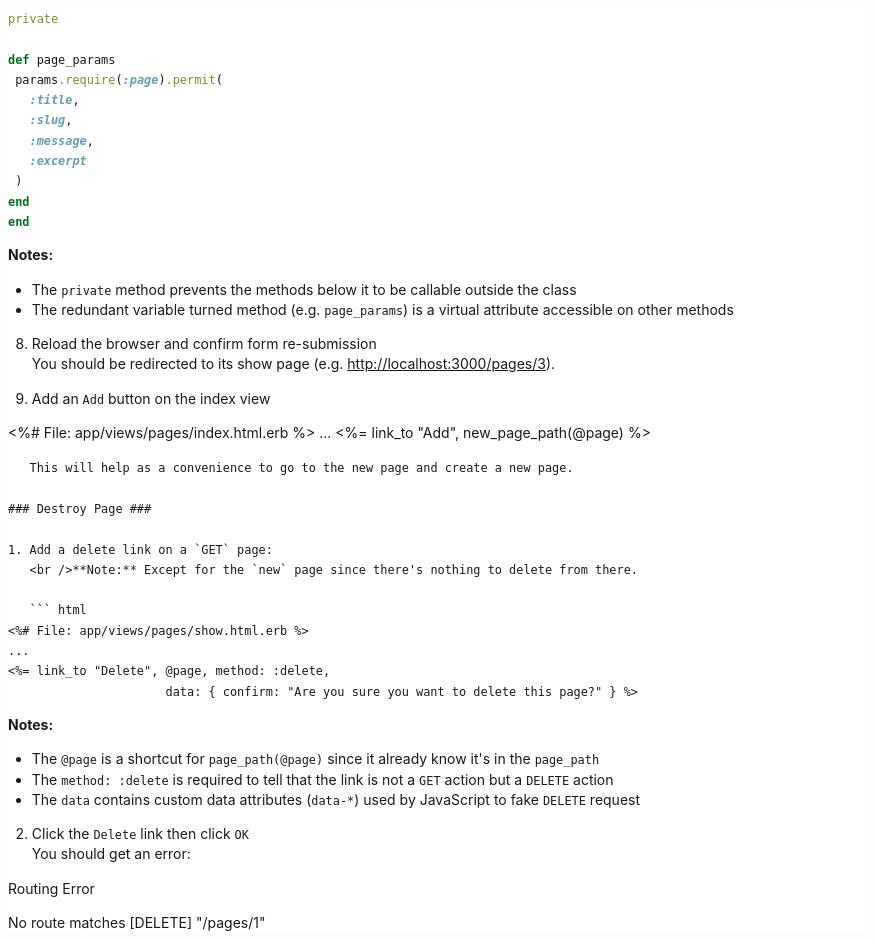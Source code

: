   ``` ruby
  private

  def page_params
    params.require(:page).permit(
      :title,
      :slug,
      :message,
      :excerpt
    )
  end
end
```
   **Notes:**

   - The `private` method prevents the methods below it to be callable outside the class
   - The redundant variable turned method (e.g. `page_params`) is a virtual attribute accessible on other methods

8. Reload the browser and confirm form re-submission
   <br />You should be redirected to its show page (e.g. <http://localhost:3000/pages/3>).

9. Add an `Add` button on the index view

   ``` html
<%# File: app/views/pages/index.html.erb %>
...
<%= link_to "Add", new_page_path(@page) %>
```
   This will help as a convenience to go to the new page and create a new page.

### Destroy Page ###

1. Add a delete link on a `GET` page:
   <br />**Note:** Except for the `new` page since there's nothing to delete from there.

   ``` html
<%# File: app/views/pages/show.html.erb %>
...
<%= link_to "Delete", @page, method: :delete,
                      data: { confirm: "Are you sure you want to delete this page?" } %>
```
   **Notes:**

   - The `@page` is a shortcut for `page_path(@page)` since it already know it's in the `page_path`
   - The `method: :delete` is required to tell that the link is not a `GET` action but a `DELETE` action
   - The `data` contains custom data attributes (`data-*`) used by JavaScript to fake `DELETE` request

2. Click the `Delete` link then click `OK`
   <br />You should get an error:

   ``` html
Routing Error

No route matches [DELETE] "/pages/1"
```
